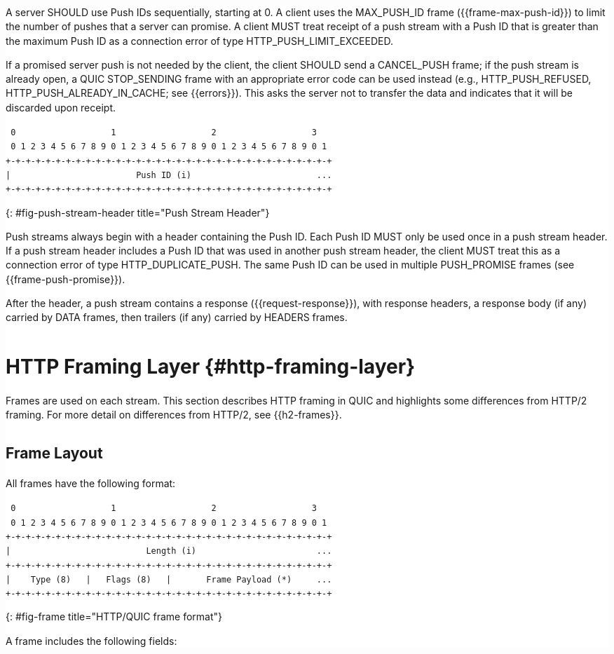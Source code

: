 A server SHOULD use Push IDs sequentially, starting at 0.  A client uses the
MAX_PUSH_ID frame ({{frame-max-push-id}}) to limit the number of pushes that a
server can promise.  A client MUST treat receipt of a push stream with a Push ID
that is greater than the maximum Push ID as a connection error of type
HTTP_PUSH_LIMIT_EXCEEDED.

If a promised server push is not needed by the client, the client SHOULD send a
CANCEL_PUSH frame; if the push stream is already open, a QUIC STOP_SENDING frame
with an appropriate error code can be used instead (e.g., HTTP_PUSH_REFUSED,
HTTP_PUSH_ALREADY_IN_CACHE; see {{errors}}).  This asks the server not to
transfer the data and indicates that it will be discarded upon receipt.

~~~~~~~~~~ drawing
 0                   1                   2                   3
 0 1 2 3 4 5 6 7 8 9 0 1 2 3 4 5 6 7 8 9 0 1 2 3 4 5 6 7 8 9 0 1
+-+-+-+-+-+-+-+-+-+-+-+-+-+-+-+-+-+-+-+-+-+-+-+-+-+-+-+-+-+-+-+-+
|                         Push ID (i)                         ...
+-+-+-+-+-+-+-+-+-+-+-+-+-+-+-+-+-+-+-+-+-+-+-+-+-+-+-+-+-+-+-+-+
~~~~~~~~~~
{: #fig-push-stream-header title="Push Stream Header"}

Push streams always begin with a header containing the Push ID.  Each Push ID
MUST only be used once in a push stream header.  If a push stream header
includes a Push ID that was used in another push stream header, the client MUST
treat this as a connection error of type HTTP_DUPLICATE_PUSH.  The same Push ID
can be used in multiple PUSH_PROMISE frames (see {{frame-push-promise}}).

After the header, a push stream contains a response ({{request-response}}),
with response headers, a response body (if any) carried by DATA frames, then
trailers (if any) carried by HEADERS frames.


# HTTP Framing Layer {#http-framing-layer}

Frames are used on each stream.  This section describes HTTP framing in QUIC and
highlights some differences from HTTP/2 framing.  For more detail on differences
from HTTP/2, see {{h2-frames}}.

## Frame Layout

All frames have the following format:

~~~~~~~~~~ drawing
 0                   1                   2                   3
 0 1 2 3 4 5 6 7 8 9 0 1 2 3 4 5 6 7 8 9 0 1 2 3 4 5 6 7 8 9 0 1
+-+-+-+-+-+-+-+-+-+-+-+-+-+-+-+-+-+-+-+-+-+-+-+-+-+-+-+-+-+-+-+-+
|                           Length (i)                        ...
+-+-+-+-+-+-+-+-+-+-+-+-+-+-+-+-+-+-+-+-+-+-+-+-+-+-+-+-+-+-+-+-+
|    Type (8)   |   Flags (8)   |       Frame Payload (*)     ...
+-+-+-+-+-+-+-+-+-+-+-+-+-+-+-+-+-+-+-+-+-+-+-+-+-+-+-+-+-+-+-+-+
~~~~~~~~~~
{: #fig-frame title="HTTP/QUIC frame format"}

A frame includes the following fields:
